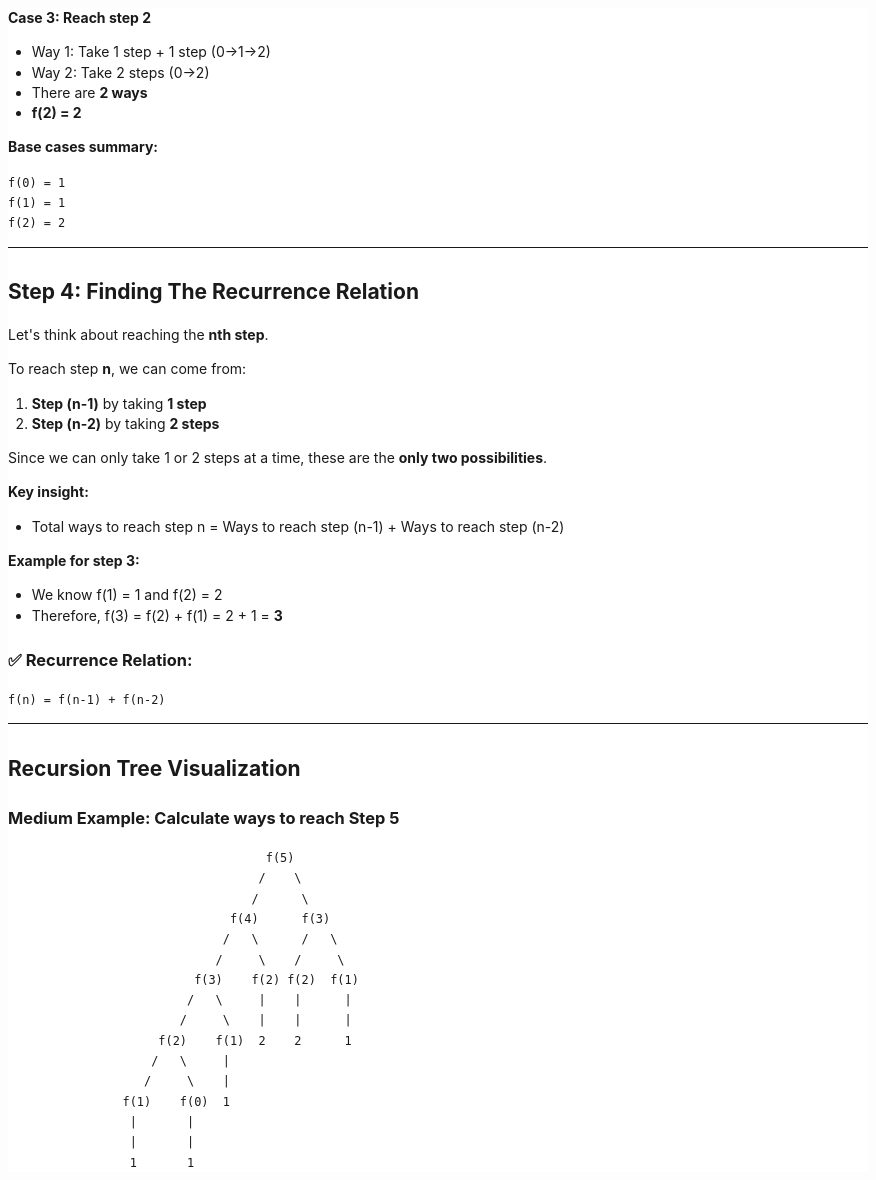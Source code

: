 **Case 3: Reach step 2**
- Way 1: Take 1 step + 1 step (0→1→2)
- Way 2: Take 2 steps (0→2)
- There are **2 ways**
- **f(2) = 2**

**Base cases summary:**
```
f(0) = 1
f(1) = 1
f(2) = 2
```

---

## Step 4: Finding The Recurrence Relation

Let's think about reaching the **nth step**.

To reach step **n**, we can come from:
1. **Step (n-1)** by taking **1 step**
2. **Step (n-2)** by taking **2 steps**

Since we can only take 1 or 2 steps at a time, these are the **only two possibilities**.

**Key insight:** 
- Total ways to reach step n = Ways to reach step (n-1) + Ways to reach step (n-2)

**Example for step 3:**
- We know f(1) = 1 and f(2) = 2
- Therefore, f(3) = f(2) + f(1) = 2 + 1 = **3**

### ✅ Recurrence Relation:
```
f(n) = f(n-1) + f(n-2)
```

---

## Recursion Tree Visualization

### Medium Example: Calculate ways to reach Step 5

```
                                    f(5)
                                   /    \
                                  /      \
                               f(4)      f(3)
                              /   \      /   \
                             /     \    /     \
                          f(3)    f(2) f(2)  f(1)
                         /   \     |    |      |
                        /     \    |    |      |
                     f(2)    f(1)  2    2      1
                    /   \     |
                   /     \    |
                f(1)    f(0)  1
                 |       |
                 |       |
                 1       1
```
